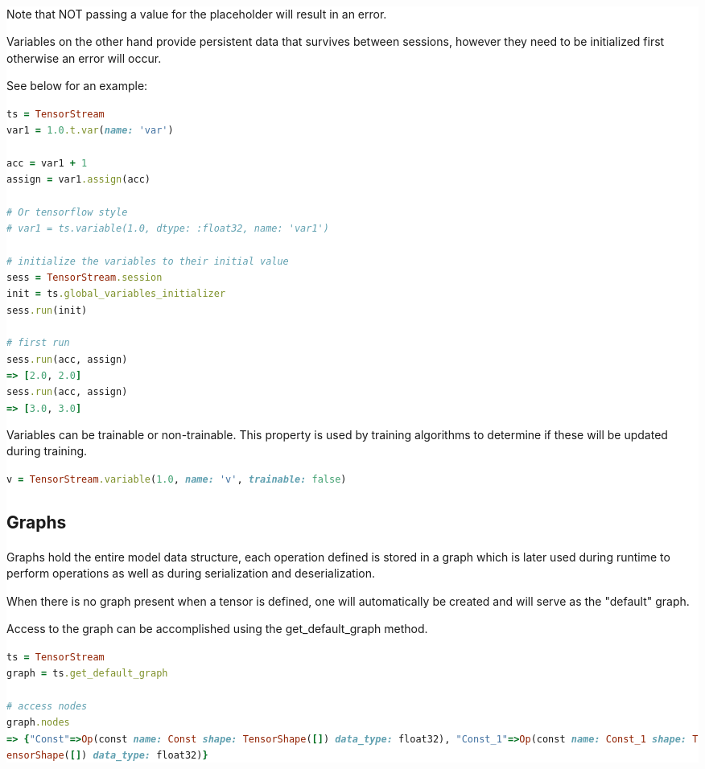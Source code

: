 Note that NOT passing a value for the placeholder will result in an error.

Variables on the other hand provide persistent data that survives between sessions, however they need to be initialized first otherwise an error will occur.

See below for an example:

```ruby
ts = TensorStream
var1 = 1.0.t.var(name: 'var')

acc = var1 + 1
assign = var1.assign(acc)

# Or tensorflow style
# var1 = ts.variable(1.0, dtype: :float32, name: 'var1')

# initialize the variables to their initial value
sess = TensorStream.session
init = ts.global_variables_initializer
sess.run(init)

# first run
sess.run(acc, assign)
=> [2.0, 2.0]
sess.run(acc, assign)
=> [3.0, 3.0]
```

Variables can be trainable or non-trainable. This property is used by training algorithms to determine if these will be updated during training.

```ruby
v = TensorStream.variable(1.0, name: 'v', trainable: false)
```

Graphs
------

Graphs hold the entire model data structure, each operation defined is stored in a graph which is later used during runtime to perform operations as well as during serialization and deserialization.

When there is no graph present when a tensor is defined, one will automatically be created and will serve as the "default" graph.

Access to the graph can be accomplished using the get_default_graph method.

```ruby
ts = TensorStream
graph = ts.get_default_graph

# access nodes
graph.nodes
=> {"Const"=>Op(const name: Const shape: TensorShape([]) data_type: float32), "Const_1"=>Op(const name: Const_1 shape: TensorShape([]) data_type: float32)}

```
